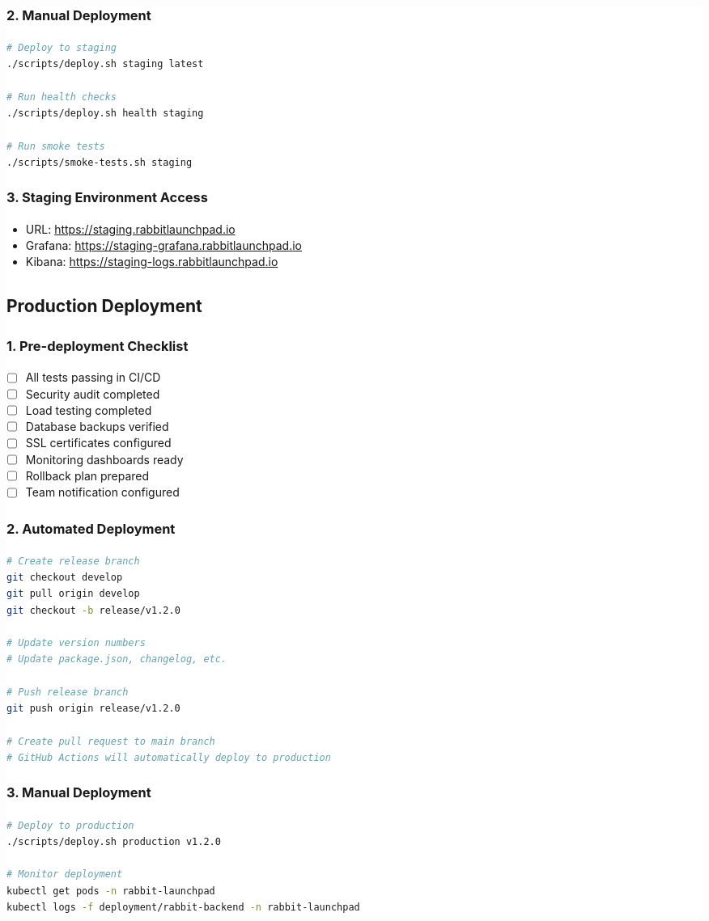 ### 2. Manual Deployment
```bash
# Deploy to staging
./scripts/deploy.sh staging latest

# Run health checks
./scripts/deploy.sh health staging

# Run smoke tests
./scripts/smoke-tests.sh staging
```

### 3. Staging Environment Access
- URL: https://staging.rabbitlaunchpad.io
- Grafana: https://staging-grafana.rabbitlaunchpad.io
- Kibana: https://staging-logs.rabbitlaunchpad.io

## Production Deployment

### 1. Pre-deployment Checklist
- [ ] All tests passing in CI/CD
- [ ] Security audit completed
- [ ] Load testing completed
- [ ] Database backups verified
- [ ] SSL certificates configured
- [ ] Monitoring dashboards ready
- [ ] Rollback plan prepared
- [ ] Team notification configured

### 2. Automated Deployment
```bash
# Create release branch
git checkout develop
git pull origin develop
git checkout -b release/v1.2.0

# Update version numbers
# Update package.json, changelog, etc.

# Push release branch
git push origin release/v1.2.0

# Create pull request to main branch
# GitHub Actions will automatically deploy to production
```

### 3. Manual Deployment
```bash
# Deploy to production
./scripts/deploy.sh production v1.2.0

# Monitor deployment
kubectl get pods -n rabbit-launchpad
kubectl logs -f deployment/rabbit-backend -n rabbit-launchpad
```

